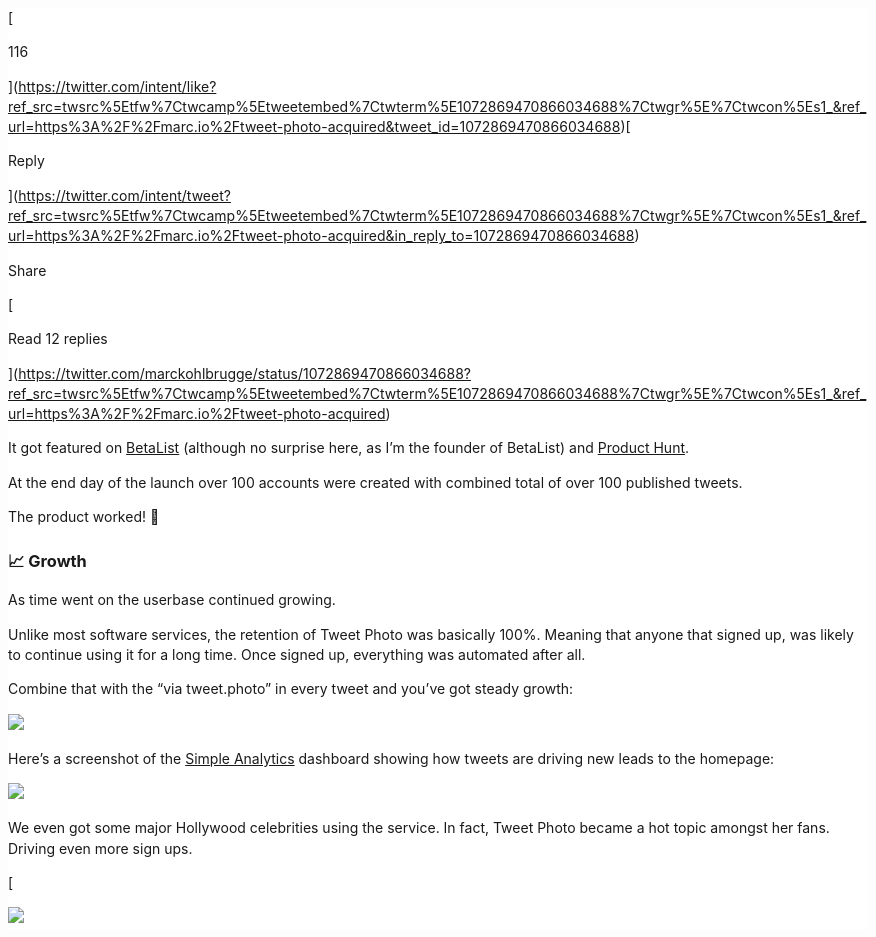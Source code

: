 [

116

](https://twitter.com/intent/like?ref_src=twsrc%5Etfw%7Ctwcamp%5Etweetembed%7Ctwterm%5E1072869470866034688%7Ctwgr%5E%7Ctwcon%5Es1_&ref_url=https%3A%2F%2Fmarc.io%2Ftweet-photo-acquired&tweet_id=1072869470866034688)[

Reply

](https://twitter.com/intent/tweet?ref_src=twsrc%5Etfw%7Ctwcamp%5Etweetembed%7Ctwterm%5E1072869470866034688%7Ctwgr%5E%7Ctwcon%5Es1_&ref_url=https%3A%2F%2Fmarc.io%2Ftweet-photo-acquired&in_reply_to=1072869470866034688)

Share

[

Read 12 replies

](https://twitter.com/marckohlbrugge/status/1072869470866034688?ref_src=twsrc%5Etfw%7Ctwcamp%5Etweetembed%7Ctwterm%5E1072869470866034688%7Ctwgr%5E%7Ctwcon%5Es1_&ref_url=https%3A%2F%2Fmarc.io%2Ftweet-photo-acquired)

It got featured on [BetaList](https://betalist.com/startups/tweet-photo) (although no surprise here, as I’m the founder of BetaList) and [Product Hunt](https://www.producthunt.com/posts/tweet-photo).

At the end day of the launch over 100 accounts were created with combined total of over 100 published tweets.

The product worked! 🥳

### 📈 Growth

As time went on the userbase continued growing.

Unlike most software services, the retention of Tweet Photo was basically 100%. Meaning that anyone that signed up, was likely to continue using it for a long time. Once signed up, everything was automated after all.

Combine that with the “via tweet.photo” in every tweet and you’ve got steady growth:

![](assets/1670749497-3c3d47ab9183571536481bdae39662fd.png)

Here’s a screenshot of the [Simple Analytics](https://simpleanalytics.com/) dashboard showing how tweets are driving new leads to the homepage:

![](assets/1670749497-187f1b881e8a4ee7c68a55a0dad1f96c.png)

We even got some major Hollywood celebrities using the service. In fact, Tweet Photo became a hot topic amongst her fans. Driving even more sign ups.

[](https://twitter.com/Zendaya/status/1150188870560092160?ref_src=twsrc%5Etfw%7Ctwcamp%5Etweetembed%7Ctwterm%5E1150188870560092160%7Ctwgr%5E%7Ctwcon%5Es1_&ref_url=https%3A%2F%2Fmarc.io%2Ftweet-photo-acquired)

[

![](assets/1670749497-e696ac27bbfcf33529379f941d98a073.jpg)
